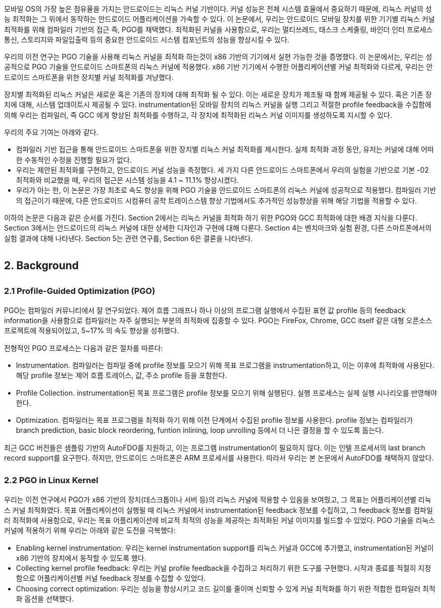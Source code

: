 모바일 OS의 가장 높은 점유율을 가지는 안드로이드는 리눅스 커널 기반이다. 
커널 성능은 전체 시스템 효율에서 중요하기 때문에, 리눅스 커널의 성능 최적화는 그 위에서 동작하는 안드로이드 어플리케이션을 가속할 수 있다.
이 논문에서, 우리는 안드로이드 모바일 장치를 위한 기기별 리눅스 커널 최적화를 위해 컴파일러 기반의 접근 즉, PGO를 채택했다.
최적화된 커널을 사용함으로, 우리는 멀티쓰레드, 태스크 스케줄링, 바인더 인터 프로세스 통신, 스토리지와 파일입출력 등의 중요한 안드로이드 시스템 컴포넌트의 성능을 향상시킬 수 있다.   

우리의 이전 연구는 PGO 기술을 사용해 리눅스 커널을 최적화 하는것이 x86 기반의 기기에서 실현 가능한 것을 증명했다. 
이 논문에서는, 우리는 성공적으로 PGO 기술을 안드로이드 스마트폰의 리눅스 커널에 적용했다. 
x86 기반 기기에서 수행한 어플리케이션별 커널 최적화와 다르게, 우리는 안드로이드 스마트폰을 위한 장치별 커널 최적화를 겨냥했다.    

장치별 최적화된 리눅스 커널은 새로운 혹은 기존의 장치에 대해 최적화 될 수 있다.
이는 새로운 장치가 제조될 때 함께 제공될 수 있다.
혹은 기존 장치에 대해, 시스템 업데이트시 제공될 수 있다.
instrumentation된 모바일 장치의 리눅스 커널을 실행 그리고 적절한 profile feedback을 수집함에 의해 우리는 컴파일러, 즉 GCC 에게 향상된 최적화를 수행하고, 각 장치에 최적화된 리눅스 커널 이미지를 생성하도록 지시할 수 있다.  

우리의 주요 기여는 아래와 같다.
 - 컴파일러 기반 접근을 통해 안드로이드 스마트폰을 위한 장치별 리눅스 커널 최적화를 제시한다. 실제 최적화 과정 동안, 유저는 커널에 대해 어떠한 수동적인 수정을 진행할 필요가 없다.
 - 우리는 제안된 최적화를 구현하고, 안드로이드 커널 성능을 측정했다. 세 가지 다른 안드로이드 스마트폰에서 우리의 실험을 기반으로 기본 -02 최적화와 비교했을 때, 우리의 접근은 시스템 성능을 4.1 ~ 11.1% 향상시켰다.
 - 우리가 아는 한, 이 논문은 가장 최초로 속도 향상을 위해 PGO 기술을 안드로이드 스마트폰의 리눅스 커널에 성공적으로 적용했다. 컴파일러 기반의 접근이기 때문에, 다른 안드로이드 시컴퓨터 공학 트레이스스템 향상 기법에서도 추가적인 성능향상을 위해 해당 기법을 적용할 수 있다.  

이하의 논문은 다음과 같은 순서를 가진다.
Section 2에서는 리눅스 커널을 최적화 하기 위한 PGO와 GCC 최적화에 대한 배경 지식을 다룬다.
Section 3에서는 안드로이드의 리눅스 커널에 대한 상세한 디자인과 구현에 대해 다룬다.
Section 4는 벤치마크와 실험 환경, 다른 스마트폰에서의 실험 결과에 대해 나타낸다.
Section 5는 관련 연구를, Section 6은 결론을 나타낸다.

## 2. Background
### 2.1 Profile-Guided Optimization (PGO)
PGO는 컴파일러 커뮤니티에서 잘 연구되었다. 
제어 흐름 그래프나 하나 이상의 프로그램 실행에서 수집된 표현 값 profile 등의 feedback information을 사용함으로 컴파일러는 자주 실행되는 부분의 최적화에 집중할 수 있다.
PGO는 FireFox, Chrome, GCC itself 같은 대형 오픈소스 프로젝트에 적용되어있고, 5~17% 의 속도 향상을 성취했다.  

전형적인 PGO 프로세스는 다음과 같은 절차를 따른다: 
 - Instrumentation. 컴파일러는 컴파일 중에 profile 정보를 모으기 위해 목표 프로그램을 instrumentation하고, 이는 이후에 최적화에 사용된다. 해당 profile 정보는 제어 흐름 트레이스, 값, 주소 profile 등을 포함한다.  

 - Profile Collection. instrumentation된 목표 프로그램은 profile 정보를 모으기 위해 실행된다. 실행 프로세스는 실제 실행 시나리오를 반영해야 한다.  

 - Optimization. 컴파일러는 목표 프로그램을 최적화 하기 위해 이전 단계에서 수집된 profile 정보를 사용한다. profile 정보는 컴파일러가 branch prediction, basic block reordering, funtion inlining, loop unrolling 등에서 더 나은 결정을 할 수 있도록 돕는다.  

최근 GCC 버전들은 샘플링 기반의 AutoFDO를 지원하고, 이는 프로그램 instrumentation이 필요하지 않다.
이는 인텔 프로세서의 last branch record support를 요구한다.
하지만, 안드로이드 스마트폰은 ARM 프로세서를 사용한다.
따라서 우리는 본 논문에서 AutoFDO를 채택하지 않았다. 

### 2.2 PGO in Linux Kernel
우리는 이전 연구에서 PGO가 x86 기반의 장치(데스크톱이나 서버 등)의 리눅스 커널에 적용할 수 있음을 보여줬고, 그 목표는 어플리케이션별 리눅스 커널 최적화였다. 
목표 어플리케이션이 실행될 때 리눅스 커널에서 instrumentation된 feedback 정보를 수집하고, 그 feedback 정보를 컴파일러 최적화에 사용함으로, 우리는 목표 어플리케이션에 비교적 최적의 성능을 제공하는 최적화된 커널 이미지를 빌드할 수 있었다.
PGO 기술을 리눅스 커널에 적용하기 위해 우리는 아래와 같은 도전을 극복했다: 
 - Enabling kernel instrumentation: 우리는 kernel instrumentation support를 리눅스 커널과 GCC에 추가했고, instrumentation된 커널이 x86 기반의 장치에서 동작할 수 있도록 했다.
 - Collecting kernel profile feedback: 우리는 커널 profile feedback을 수집하고 처리하기 위한 도구를 구현했다. 시작과 종료를 적절히 지정함으로 어플리케이션별 커널 feedback 정보를 수집할 수 있었다. 
 - Choosing correct optimization: 우리는 성능을 향상시키고 코드 길이를 줄이며 신뢰할 수 있게 커널 최적화를 하기 위한 적합한 컴파일러 최적화 옵션을 선택했다.
